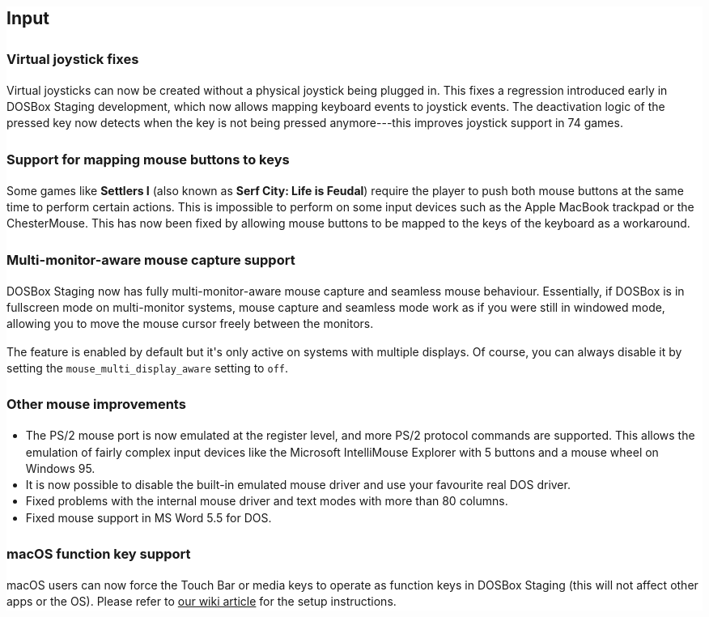 
## Input

### Virtual joystick fixes

Virtual joysticks can now be created without a physical joystick being plugged
in. This fixes a regression introduced early in DOSBox Staging development,
which now allows mapping keyboard events to joystick events. The deactivation
logic of the pressed key now detects when the key is not being pressed
anymore---this improves joystick support in 74 games.


### Support for mapping mouse buttons to keys

Some games like **Settlers I** (also known as **Serf City: Life is Feudal**)
require the player to push both mouse buttons at the same time to perform
certain actions. This is impossible to perform on some input devices such as
the Apple MacBook trackpad or the ChesterMouse. This has now been fixed by
allowing mouse buttons to be mapped to the keys of the keyboard as a
workaround.


### Multi-monitor-aware mouse capture support

DOSBox Staging now has fully multi-monitor-aware mouse capture and seamless
mouse behaviour. Essentially, if DOSBox is in fullscreen mode on multi-monitor
systems, mouse capture and seamless mode work as if you were still in
windowed mode, allowing you to move the mouse cursor freely between the
monitors.

The feature is enabled by default but it's only active on systems with
multiple displays. Of course, you can always disable it
by setting the `mouse_multi_display_aware` setting to `off`.


### Other mouse improvements

- The PS/2 mouse port is now emulated at the register level, and more PS/2
  protocol commands are supported. This allows the emulation of fairly complex
  input devices like the Microsoft IntelliMouse Explorer with 5 buttons and a
  mouse wheel on Windows 95.
- It is now possible to disable the built-in emulated mouse driver and use your
  favourite real DOS driver.
- Fixed problems with the internal mouse driver and text modes with more than
  80 columns.
- Fixed mouse support in MS Word 5.5 for DOS.


### macOS function key support

macOS users can now force the Touch Bar or media keys to operate as function
keys in DOSBox Staging (this will not affect other apps or the OS).
Please refer to [our wiki article](https://github.com/dosbox-staging/dosbox-staging/wiki/Tips-&-tricks#force-touch-bar-or-media-keys-to-operate-as-function-keys-when-using-dosbox-staging-on-macos) for the setup instructions.
